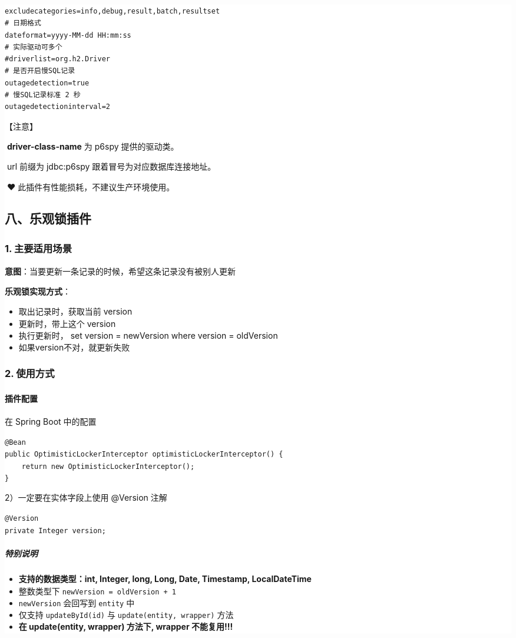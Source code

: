 ```
excludecategories=info,debug,result,batch,resultset
# 日期格式
dateformat=yyyy-MM-dd HH:mm:ss
# 实际驱动可多个
#driverlist=org.h2.Driver
# 是否开启慢SQL记录
outagedetection=true
# 慢SQL记录标准 2 秒
outagedetectioninterval=2
```

【注意】

​	**driver-class-name** 为 p6spy 提供的驱动类。

​	url 前缀为 jdbc:p6spy 跟着冒号为对应数据库连接地址。

​	❤ 此插件有性能损耗，不建议生产环境使用。

## 八、乐观锁插件

### 1. 主要适用场景

**意图**：当要更新一条记录的时候，希望这条记录没有被别人更新

**乐观锁实现方式**：

- 取出记录时，获取当前 version
- 更新时，带上这个 version
- 执行更新时， set version = newVersion where version = oldVersion
- 如果version不对，就更新失败

### 2. 使用方式

#### 插件配置

在 Spring Boot 中的配置

```
@Bean
public OptimisticLockerInterceptor optimisticLockerInterceptor() {
    return new OptimisticLockerInterceptor();
}
```

2）一定要在实体字段上使用 @Version 注解

```
@Version
private Integer version;
```

##### 特别说明

- **支持的数据类型：int, Integer, long, Long, Date, Timestamp, LocalDateTime**
- 整数类型下 `newVersion = oldVersion + 1`
- `newVersion` 会回写到 `entity` 中
- 仅支持 `updateById(id)` 与 `update(entity, wrapper)` 方法
- **在 update(entity, wrapper) 方法下, wrapper 不能复用!!!**

